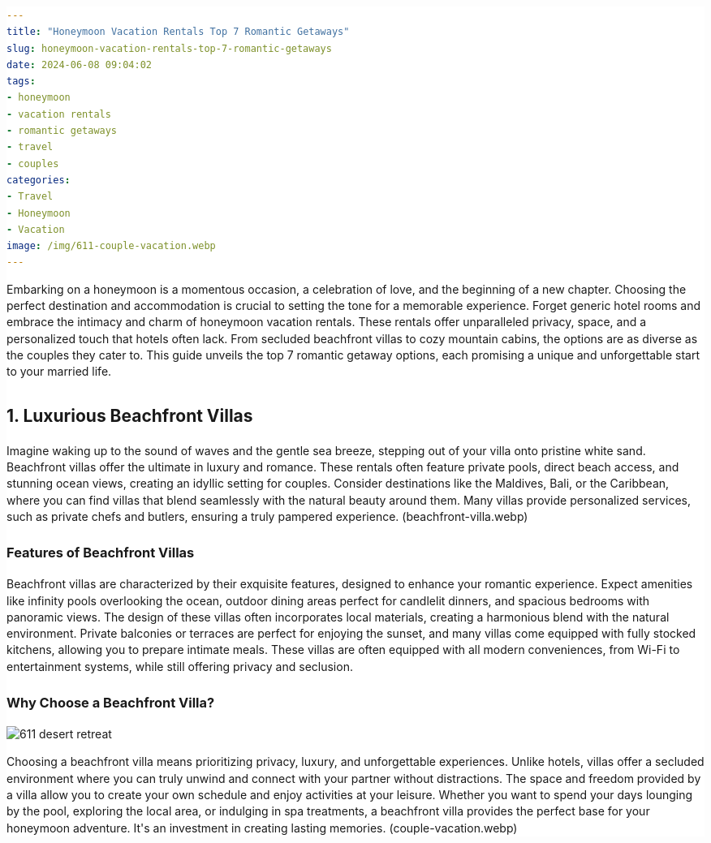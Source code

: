 ```yaml
---
title: "Honeymoon Vacation Rentals Top 7 Romantic Getaways"
slug: honeymoon-vacation-rentals-top-7-romantic-getaways
date: 2024-06-08 09:04:02
tags:
- honeymoon
- vacation rentals
- romantic getaways
- travel
- couples
categories:
- Travel
- Honeymoon
- Vacation
image: /img/611-couple-vacation.webp 
---
```

Embarking on a honeymoon is a momentous occasion, a celebration of love, and the beginning of a new chapter. Choosing the perfect destination and accommodation is crucial to setting the tone for a memorable experience. Forget generic hotel rooms and embrace the intimacy and charm of honeymoon vacation rentals. These rentals offer unparalleled privacy, space, and a personalized touch that hotels often lack. From secluded beachfront villas to cozy mountain cabins, the options are as diverse as the couples they cater to. This guide unveils the top 7 romantic getaway options, each promising a unique and unforgettable start to your married life.

## 1. Luxurious Beachfront Villas

Imagine waking up to the sound of waves and the gentle sea breeze, stepping out of your villa onto pristine white sand. Beachfront villas offer the ultimate in luxury and romance. These rentals often feature private pools, direct beach access, and stunning ocean views, creating an idyllic setting for couples. Consider destinations like the Maldives, Bali, or the Caribbean, where you can find villas that blend seamlessly with the natural beauty around them. Many villas provide personalized services, such as private chefs and butlers, ensuring a truly pampered experience. (beachfront-villa.webp)

### Features of Beachfront Villas

Beachfront villas are characterized by their exquisite features, designed to enhance your romantic experience. Expect amenities like infinity pools overlooking the ocean, outdoor dining areas perfect for candlelit dinners, and spacious bedrooms with panoramic views. The design of these villas often incorporates local materials, creating a harmonious blend with the natural environment. Private balconies or terraces are perfect for enjoying the sunset, and many villas come equipped with fully stocked kitchens, allowing you to prepare intimate meals. These villas are often equipped with all modern conveniences, from Wi-Fi to entertainment systems, while still offering privacy and seclusion.

### Why Choose a Beachfront Villa?

![611 desert retreat](/img/611-desert-retreat.webp)

Choosing a beachfront villa means prioritizing privacy, luxury, and unforgettable experiences. Unlike hotels, villas offer a secluded environment where you can truly unwind and connect with your partner without distractions. The space and freedom provided by a villa allow you to create your own schedule and enjoy activities at your leisure. Whether you want to spend your days lounging by the pool, exploring the local area, or indulging in spa treatments, a beachfront villa provides the perfect base for your honeymoon adventure. It's an investment in creating lasting memories. (couple-vacation.webp)
